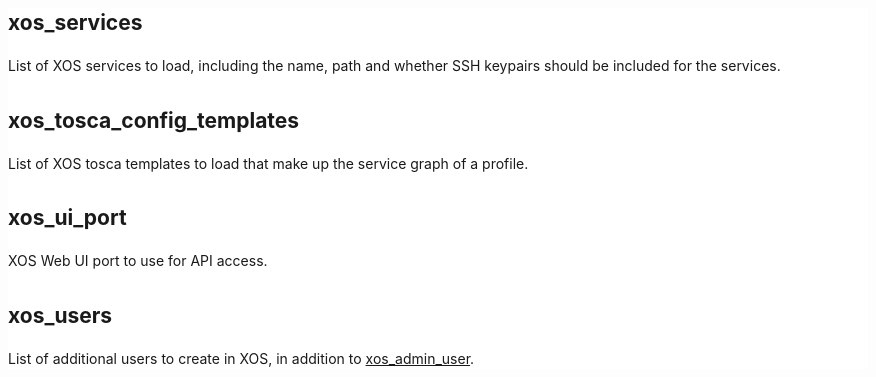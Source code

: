 ## xos_services

List of XOS services to load, including the name, path and whether SSH keypairs
should be included for the services.

## xos_tosca_config_templates

List of XOS tosca templates to load that make up the service graph of a
profile.

## xos_ui_port

XOS Web UI port to use for API access.

## xos_users

List of additional users to create in XOS, in addition to
[xos_admin_user](#xos_admin_user).


